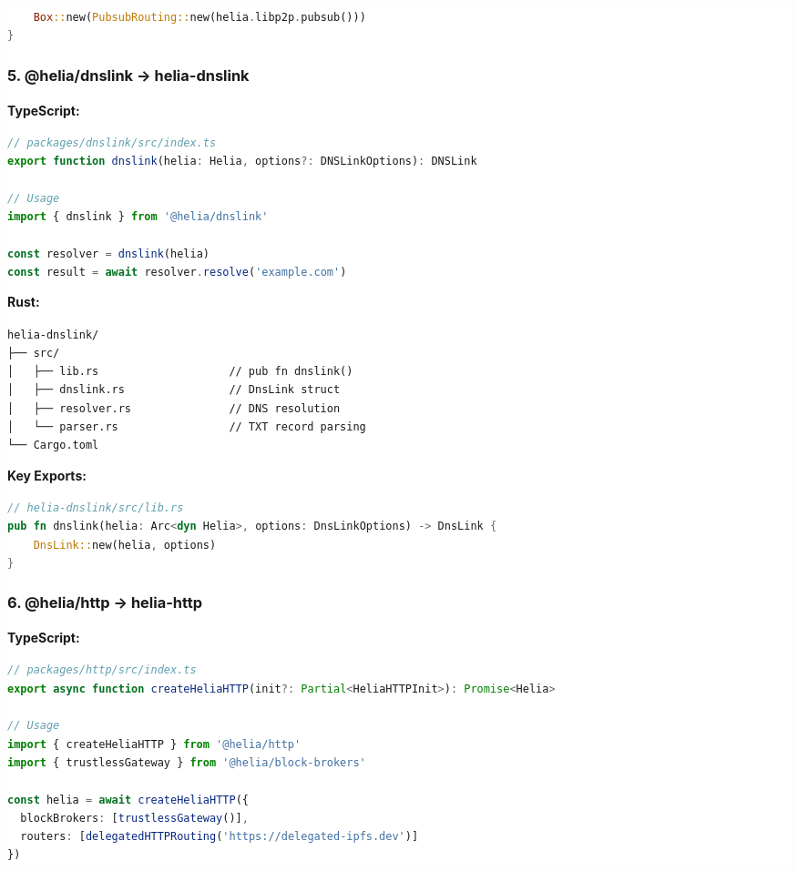 ```rust
    Box::new(PubsubRouting::new(helia.libp2p.pubsub()))
}
```

### 5. @helia/dnslink → helia-dnslink

**TypeScript:**
```typescript
// packages/dnslink/src/index.ts
export function dnslink(helia: Helia, options?: DNSLinkOptions): DNSLink

// Usage
import { dnslink } from '@helia/dnslink'

const resolver = dnslink(helia)
const result = await resolver.resolve('example.com')
```

**Rust:**
```
helia-dnslink/
├── src/
│   ├── lib.rs                    // pub fn dnslink()
│   ├── dnslink.rs                // DnsLink struct
│   ├── resolver.rs               // DNS resolution
│   └── parser.rs                 // TXT record parsing
└── Cargo.toml
```

**Key Exports:**
```rust
// helia-dnslink/src/lib.rs
pub fn dnslink(helia: Arc<dyn Helia>, options: DnsLinkOptions) -> DnsLink {
    DnsLink::new(helia, options)
}
```

### 6. @helia/http → helia-http

**TypeScript:**
```typescript
// packages/http/src/index.ts
export async function createHeliaHTTP(init?: Partial<HeliaHTTPInit>): Promise<Helia>

// Usage
import { createHeliaHTTP } from '@helia/http'
import { trustlessGateway } from '@helia/block-brokers'

const helia = await createHeliaHTTP({
  blockBrokers: [trustlessGateway()],
  routers: [delegatedHTTPRouting('https://delegated-ipfs.dev')]
})
```
